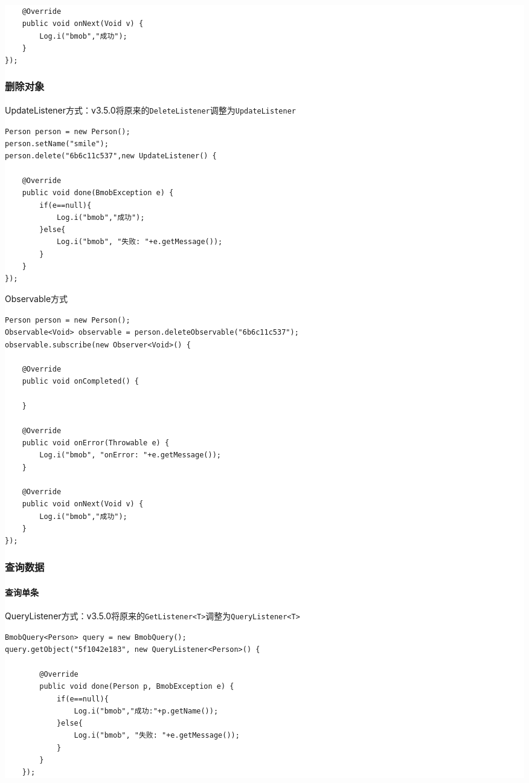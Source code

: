 		@Override
		public void onNext(Void v) {
			Log.i("bmob","成功");
		}
	});

### 删除对象

UpdateListener方式：v3.5.0将原来的`DeleteListener`调整为`UpdateListener`

	Person person = new Person();
	person.setName("smile");
	person.delete("6b6c11c537",new UpdateListener() {

		@Override
		public void done(BmobException e) {
			if(e==null){
				Log.i("bmob","成功");
			}else{
				Log.i("bmob", "失败: "+e.getMessage());
			}
		}
	});

Observable方式

	Person person = new Person();
	Observable<Void> observable = person.deleteObservable("6b6c11c537");
	observable.subscribe(new Observer<Void>() {

		@Override
		public void onCompleted() {

		}

		@Override
		public void onError(Throwable e) {
			Log.i("bmob", "onError: "+e.getMessage());
		}

		@Override
		public void onNext(Void v) {
			Log.i("bmob","成功");
		}
	});

### 查询数据

#### 查询单条

QueryListener方式：v3.5.0将原来的`GetListener<T>`调整为`QueryListener<T>`

	BmobQuery<Person> query = new BmobQuery();
	query.getObject("5f1042e183", new QueryListener<Person>() {

			@Override
			public void done(Person p, BmobException e) {
				if(e==null){
					Log.i("bmob","成功:"+p.getName());
				}else{
					Log.i("bmob", "失败: "+e.getMessage());
				}
			}
		});
